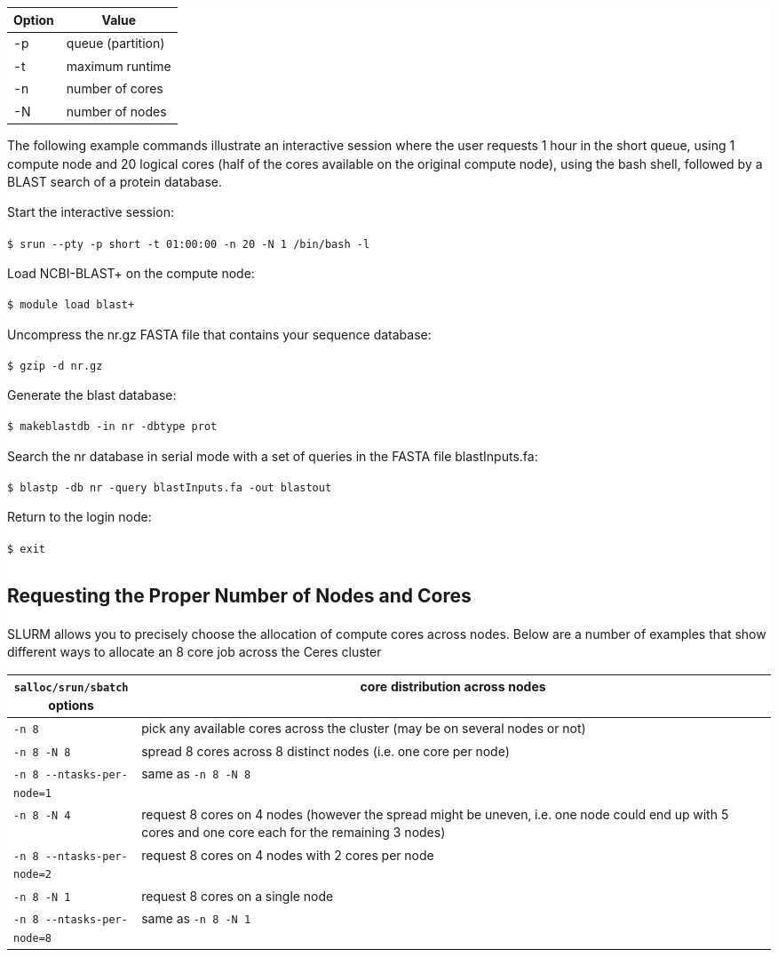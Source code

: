 Option |Value
--- | ---
-p |	queue (partition)
-t	| maximum runtime
-n	| number of cores
-N	| number of nodes

The following example commands illustrate an interactive session where the user requests 1 hour in the short queue, using 1 compute node and 20 logical cores (half of the cores available on the original compute node), using the bash shell, followed by a BLAST search of a protein database.

Start the interactive session:
```
$ srun --pty -p short -t 01:00:00 -n 20 -N 1 /bin/bash -l
```

Load NCBI-BLAST+ on the compute node:
```
$ module load blast+
```

Uncompress the nr.gz FASTA file that contains your sequence database:
```
$ gzip -d nr.gz
```

Generate the blast database:

```
$ makeblastdb -in nr -dbtype prot
```

Search the nr database in serial mode with a set of queries in the FASTA file blastInputs.fa:

```
$ blastp -db nr -query blastInputs.fa -out blastout
```

Return to the login node:

```
$ exit
```

## Requesting the Proper Number of Nodes and Cores

SLURM allows you to precisely choose the allocation of compute cores across nodes. Below are a number of examples that show different ways to allocate an 8 core job across the Ceres cluster

`salloc/srun/sbatch`  options | core distribution across nodes
--- | ---
`-n 8`                       | pick any available cores across the cluster (may be on several nodes or not)
`-n 8 -N 8`                  | spread 8 cores across 8 distinct nodes (i.e. one core per node)
`-n 8 --ntasks-per-node=1`   | same as  `-n 8 -N 8`
`-n 8 -N 4`                 |  request 8 cores on 4 nodes (however the spread might be uneven, i.e. one node could end up with 5 cores and one core each for the remaining 3 nodes)
`-n 8 --ntasks-per-node=2`  |  request 8 cores on 4 nodes with 2 cores per node
`-n 8 -N 1`                  | request 8 cores on a single node
`-n 8 --ntasks-per-node=8`   | same as  `-n 8 -N 1`
